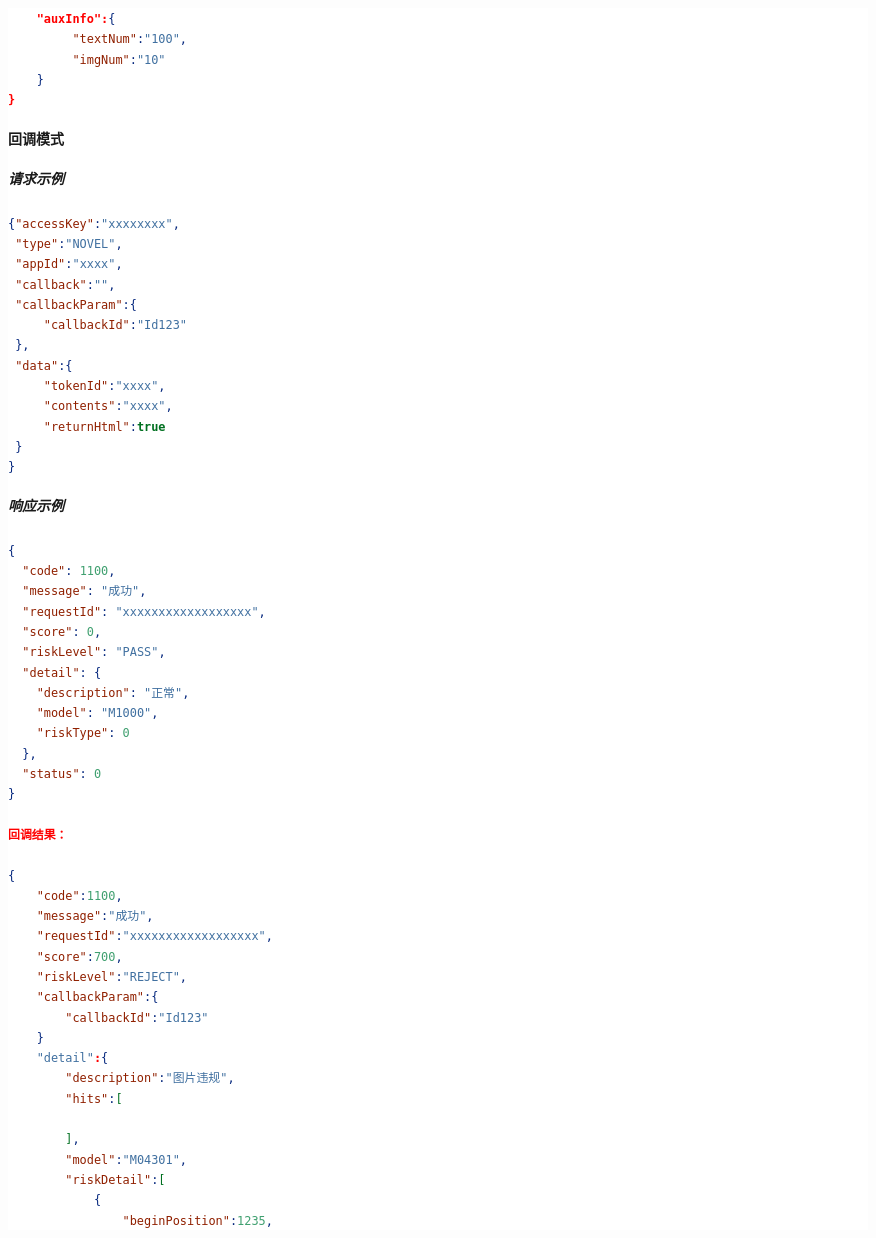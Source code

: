 ```json
    "auxInfo":{
         "textNum":"100",
         "imgNum":"10"
    }
}
```



#### 回调模式

##### 请求示例

```json
{"accessKey":"xxxxxxxx",
 "type":"NOVEL",
 "appId":"xxxx",
 "callback":"",
 "callbackParam":{
     "callbackId":"Id123"
 },
 "data":{
     "tokenId":"xxxx",
     "contents":"xxxx",
     "returnHtml":true
 }
}
```

##### 响应示例

```json
{
  "code": 1100,
  "message": "成功",
  "requestId": "xxxxxxxxxxxxxxxxxx",
  "score": 0,
  "riskLevel": "PASS",
  "detail": {
    "description": "正常",
    "model": "M1000",
    "riskType": 0
  },
  "status": 0
}

回调结果：

{
    "code":1100,
    "message":"成功",
    "requestId":"xxxxxxxxxxxxxxxxxx",
    "score":700,
    "riskLevel":"REJECT",
    "callbackParam":{
        "callbackId":"Id123"
    }
    "detail":{
        "description":"图片违规",
        "hits":[

        ],
        "model":"M04301",
        "riskDetail":[
            {
                "beginPosition":1235,
```